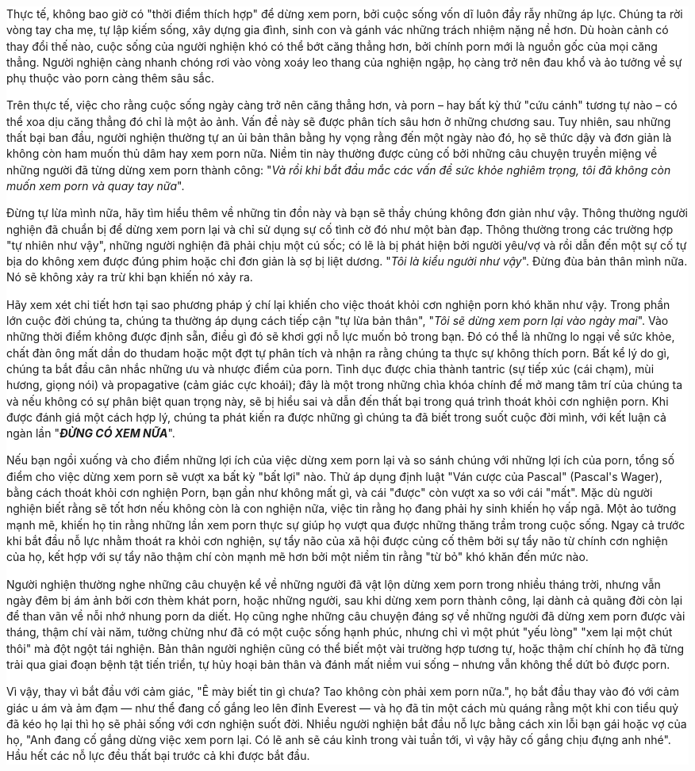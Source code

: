 Thực tế, không bao giờ có "thời điểm thích hợp" để dừng xem porn, bởi cuộc sống vốn dĩ luôn đầy rẫy những áp lực. Chúng ta rời vòng tay cha mẹ, tự lập kiếm sống, xây dựng gia đình, sinh con và gánh vác những trách nhiệm nặng nề hơn. Dù hoàn cảnh có thay đổi thế nào, cuộc sống của người nghiện khó có thể bớt căng thẳng hơn, bởi chính porn mới là nguồn gốc của mọi căng thẳng. Người nghiện càng nhanh chóng rơi vào vòng xoáy leo thang của nghiện ngập, họ càng trở nên đau khổ và ảo tưởng về sự phụ thuộc vào porn càng thêm sâu sắc.

Trên thực tế, việc cho rằng cuộc sống ngày càng trở nên căng thẳng hơn, và porn – hay bất kỳ thứ "cứu cánh" tương tự nào – có thể xoa dịu căng thẳng đó chỉ là một ảo ảnh. Vấn đề này sẽ được phân tích sâu hơn ở những chương sau. Tuy nhiên, sau những thất bại ban đầu, người nghiện thường tự an ủi bản thân bằng hy vọng rằng đến một ngày nào đó, họ sẽ thức dậy và đơn giản là không còn ham muốn thủ dâm hay xem porn nữa. Niềm tin này thường được củng cố bởi những câu chuyện truyền miệng về những người đã từng dừng xem porn thành công: "*Và rồi khi bắt đầu mắc các vấn đề sức khỏe nghiêm trọng, tôi đã không còn muốn xem porn và quay tay nữa*".

Đừng tự lừa mình nữa, hãy tìm hiểu thêm về những tin đồn này và bạn sẽ thầy chúng không đơn giản như vậy. Thông thường người nghiện đã chuẩn bị để dừng xem porn lại và chỉ sử dụng sự cố tình cờ đó như một bàn đạp. Thông thường trong các trường hợp "tự nhiên như vậy", những người nghiện đã phải chịu một cú sốc; có lẽ là bị phát hiện bởi người yêu/vợ và rồi dẫn đến một sự cố tự bịa do không xem được đúng phim hoặc chỉ đơn giản là sợ bị liệt dương. "*Tôi là kiểu người như vậy*". Đừng đùa bản thân mình nữa. Nó sẽ không xảy ra trừ khi bạn khiến nó xảy ra.

Hãy xem xét chi tiết hơn tại sao phương pháp ý chí lại khiến cho việc thoát khỏi cơn nghiện porn khó khăn như vậy. Trong phần lớn cuộc đời chúng ta, chúng ta thường áp dụng cách tiếp cận "tự lừa bản thân", "*Tôi sẽ dừng xem porn lại vào ngày mai*". Vào những thời điểm không được định sẵn, điều gì đó sẽ khơi gợi nỗ lực muốn bỏ trong bạn. Đó có thể là những lo ngại về sức khỏe, chất đàn ông mất dần do thudam hoặc một đợt tự phân tích và nhận ra rằng chúng ta thực sự không thích porn. Bất kể lý do gì, chúng ta bắt đầu cân nhắc những ưu và nhược điểm của porn. Tình dục được chia thành tantric (sự tiếp xúc (cái chạm), mùi hương, giọng nói) và propagative (cảm giác cực khoái); đây là một trong những chìa khóa chính để mở mang tâm trí của chúng ta và nếu không có sự phân biệt quan trọng này, sẽ bị hiểu sai và dẫn đến thất bại trong quá trình thoát khỏi cơn nghiện porn. Khi được đánh giá một cách hợp lý, chúng ta phát kiến ra được những gì chúng ta đã biết trong suốt cuộc đời mình, với kết luận cả ngàn lần "***ĐỪNG CÓ XEM NỮA***".

Nếu bạn ngồi xuống và cho điểm những lợi ích của việc dừng xem porn lại và so sánh chúng với những lợi ích của porn, tổng số điểm cho việc dừng xem porn sẽ vượt xa bất kỳ "bất lợi" nào. Thử áp dụng định luật "Ván cược của Pascal" (Pascal's Wager), bằng cách thoát khỏi cơn nghiện Porn, bạn gần như không mất gì, và cái "được" còn vượt xa so với cái "mất". Mặc dù người nghiện biết rằng sẽ tốt hơn nếu không còn là con nghiện nữa, việc tin rằng họ đang phải hy sinh khiến họ vấp ngã. Một ảo tưởng mạnh mẽ, khiến họ tin rằng những lần xem porn thực sự giúp họ vượt qua được những thăng trầm trong cuộc sống. Ngay cả trước khi bắt đầu nỗ lực nhằm thoát ra khỏi cơn nghiện, sự tẩy não của xã hội được củng cố thêm bởi sự tẩy não từ chính cơn nghiện của họ, kết hợp với sự tẩy não thậm chí còn mạnh mẽ hơn bởi một niềm tin rằng "từ bỏ" khó khăn đến mức nào.

Người nghiện thường nghe những câu chuyện kể về những người đã vật lộn dừng xem porn trong nhiều tháng trời, nhưng vẫn ngày đêm bị ám ảnh bởi cơn thèm khát porn, hoặc những người, sau khi dừng xem porn thành công, lại dành cả quãng đời còn lại để than vãn về nỗi nhớ nhung porn da diết. Họ cũng nghe những câu chuyện đáng sợ về những người đã dừng xem porn được vài tháng, thậm chí vài năm, tưởng chừng như đã có một cuộc sống hạnh phúc, nhưng chỉ vì một phút "yếu lòng" "xem lại một chút thôi" mà đột ngột tái nghiện. Bản thân người nghiện cũng có thể biết một vài trường hợp tương tự, hoặc thậm chí chính họ đã từng trải qua giai đoạn bệnh tật tiến triển, tự hủy hoại bản thân và đánh mất niềm vui sống – nhưng vẫn không thể dứt bỏ được porn.

Vì vậy, thay vì bắt đầu với cảm giác, "Ê mày biết tin gì chưa? Tao không còn phải xem porn nữa.", họ bắt đầu thay vào đó với cảm giác u ám và ảm đạm — như thể đang cố gắng leo lên đỉnh Everest — và họ đã tin một cách mù quáng rằng một khi con tiểu quỷ đã kéo họ lại thì họ sẽ phải sống với cơn nghiện suốt đời. Nhiều người nghiện bắt đầu nỗ lực bằng cách xin lỗi bạn gái hoặc vợ của họ, "Anh đang cố gắng dừng việc xem porn lại. Có lẽ anh sẽ cáu kỉnh trong vài tuần tới, vì vậy hãy cố gắng chịu đựng anh nhé". Hầu hết các nỗ lực đều thất bại trước cả khi được bắt đầu.
